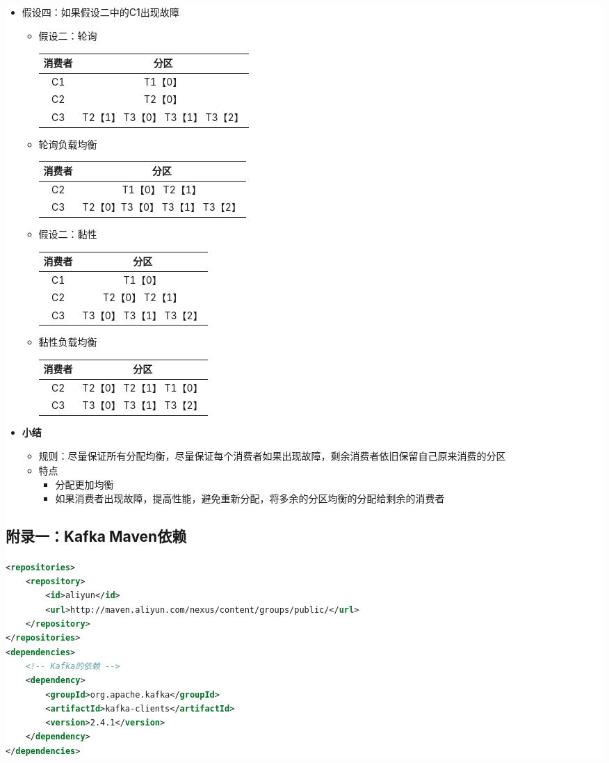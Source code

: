   - 假设四：如果假设二中的C1出现故障

    - 假设二：轮询

      | 消费者 |              分区               |
      | :----: | :-----------------------------: |
      |   C1   |             T1【0】             |
      |   C2   |             T2【0】             |
      |   C3   | T2【1】 T3【0】 T3【1】 T3【2】 |

    - 轮询负载均衡

      | 消费者 |              分区              |
      | :----: | :----------------------------: |
      |   C2   |        T1【0】 T2【1】         |
      |   C3   | T2【0】T3【0】 T3【1】 T3【2】 |

    - 假设二：黏性

      | 消费者 |          分区           |
      | :----: | :---------------------: |
      |   C1   |         T1【0】         |
      |   C2   |     T2【0】 T2【1】     |
      |   C3   | T3【0】 T3【1】 T3【2】 |

    - 黏性负载均衡

      | 消费者 |          分区           |
      | :----: | :---------------------: |
      |   C2   | T2【0】 T2【1】 T1【0】 |
      |   C3   | T3【0】 T3【1】 T3【2】 |

- **小结**

  - 规则：尽量保证所有分配均衡，尽量保证每个消费者如果出现故障，剩余消费者依旧保留自己原来消费的分区
  - 特点
    - 分配更加均衡
    - 如果消费者出现故障，提高性能，避免重新分配，将多余的分区均衡的分配给剩余的消费者



## 附录一：Kafka Maven依赖

```xml
<repositories>
    <repository>
        <id>aliyun</id>
        <url>http://maven.aliyun.com/nexus/content/groups/public/</url>
    </repository>
</repositories>
<dependencies>
    <!-- Kafka的依赖 -->
    <dependency>
        <groupId>org.apache.kafka</groupId>
        <artifactId>kafka-clients</artifactId>
        <version>2.4.1</version>
    </dependency>
</dependencies>
```

